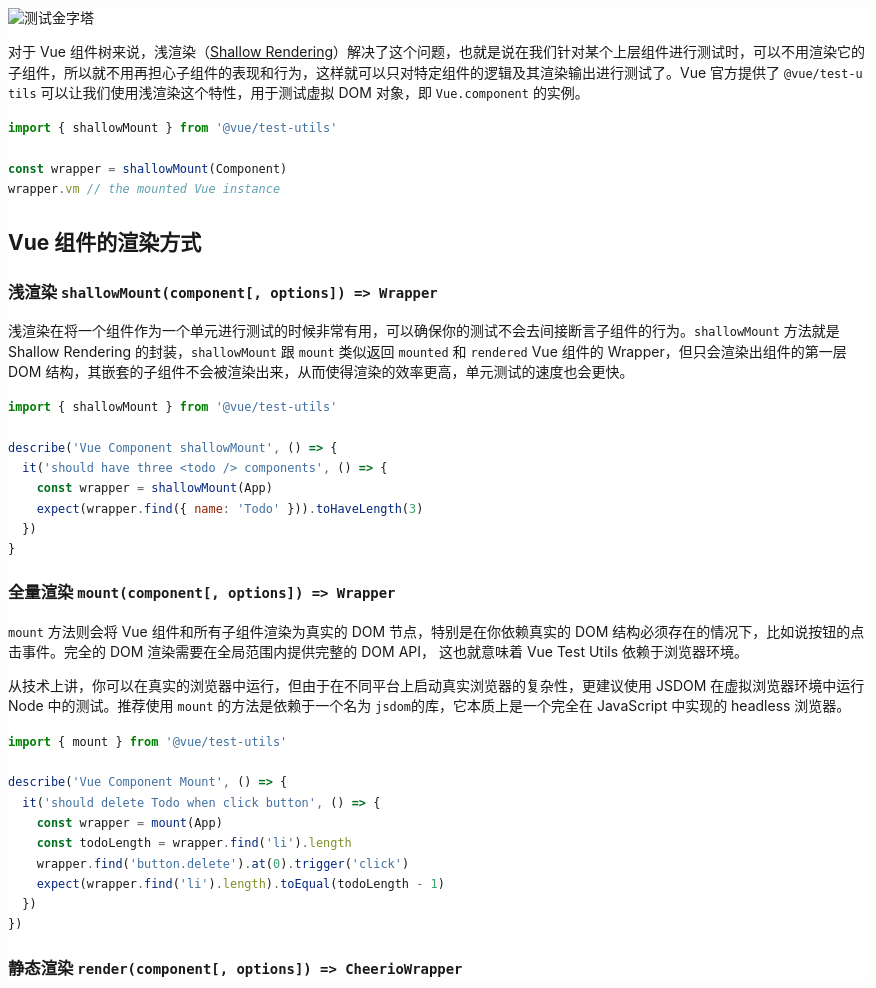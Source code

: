 ![测试金字塔](https://raw.staticdn.net/JimmyLv/images/master/images/2018/20181030211424.png)

对于 Vue 组件树来说，浅渲染（[Shallow Rendering](https://vue-test-utils.vuejs.org/guides/#shallow-rendering)）解决了这个问题，也就是说在我们针对某个上层组件进行测试时，可以不用渲染它的子组件，所以就不用再担心子组件的表现和行为，这样就可以只对特定组件的逻辑及其渲染输出进行测试了。Vue 官方提供了 `@vue/test-utils` 可以让我们使用浅渲染这个特性，用于测试虚拟 DOM 对象，即 `Vue.component` 的实例。

```js
import { shallowMount } from '@vue/test-utils'

const wrapper = shallowMount(Component)
wrapper.vm // the mounted Vue instance
```

## Vue 组件的渲染方式

### 浅渲染 **`shallowMount(component[, options]) => Wrapper`**

浅渲染在将一个组件作为一个单元进行测试的时候非常有用，可以确保你的测试不会去间接断言子组件的行为。`shallowMount` 方法就是 Shallow Rendering 的封装，`shallowMount` 跟 `mount` 类似返回 `mounted` 和 `rendered` Vue 组件的 Wrapper，但只会渲染出组件的第一层 DOM 结构，其嵌套的子组件不会被渲染出来，从而使得渲染的效率更高，单元测试的速度也会更快。

```javascript
import { shallowMount } from '@vue/test-utils'

describe('Vue Component shallowMount', () => {
  it('should have three <todo /> components', () => {
    const wrapper = shallowMount(App)
    expect(wrapper.find({ name: 'Todo' })).toHaveLength(3)
  })
}
```

### 全量渲染 **`mount(component[, options]) => Wrapper`**

`mount` 方法则会将 Vue 组件和所有子组件渲染为真实的 DOM 节点，特别是在你依赖真实的 DOM 结构必须存在的情况下，比如说按钮的点击事件。完全的 DOM 渲染需要在全局范围内提供完整的 DOM API， 这也就意味着 Vue Test Utils 依赖于浏览器环境。

从技术上讲，你可以在真实的浏览器中运行，但由于在不同平台上启动真实浏览器的复杂性，更建议使用 JSDOM 在虚拟浏览器环境中运行 Node 中的测试。推荐使用 `mount` 的方法是依赖于一个名为 `jsdom`的库，它本质上是一个完全在 JavaScript 中实现的 headless 浏览器。

```javascript
import { mount } from '@vue/test-utils'

describe('Vue Component Mount', () => {
  it('should delete Todo when click button', () => {
    const wrapper = mount(App)
    const todoLength = wrapper.find('li').length
    wrapper.find('button.delete').at(0).trigger('click')
    expect(wrapper.find('li').length).toEqual(todoLength - 1)
  })
})
```

### 静态渲染 **`render(component[, options]) => CheerioWrapper`**
